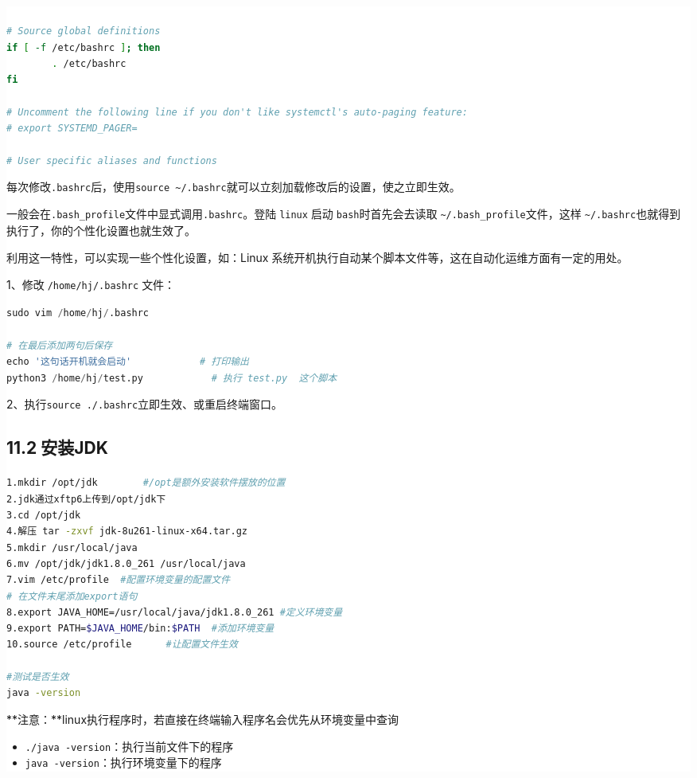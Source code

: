 ```bash

# Source global definitions
if [ -f /etc/bashrc ]; then
        . /etc/bashrc
fi

# Uncomment the following line if you don't like systemctl's auto-paging feature:
# export SYSTEMD_PAGER=

# User specific aliases and functions
```

每次修改`.bashrc`后，使用`source ~/.bashrc`就可以立刻加载修改后的设置，使之立即生效。

一般会在`.bash_profile`文件中显式调用`.bashrc`。登陆 `linux` 启动 `bash`时首先会去读取 `~/.bash_profile`文件，这样 `~/.bashrc`也就得到执行了，你的个性化设置也就生效了。

利用这一特性，可以实现一些个性化设置，如：Linux 系统开机执行自动某个脚本文件等，这在自动化运维方面有一定的用处。

1、修改 `/home/hj/.bashrc` 文件：

```python
sudo vim /home/hj/.bashrc

# 在最后添加两句后保存
echo '这句话开机就会启动'			# 打印输出
python3 /home/hj/test.py			# 执行 test.py  这个脚本
```

2、执行`source ./.bashrc`立即生效、或重启终端窗口。

## 11.2 安装JDK

```bash
1.mkdir /opt/jdk		#/opt是额外安装软件摆放的位置
2.jdk通过xftp6上传到/opt/jdk下
3.cd /opt/jdk
4.解压 tar -zxvf jdk-8u261-linux-x64.tar.gz
5.mkdir /usr/local/java
6.mv /opt/jdk/jdk1.8.0_261 /usr/local/java
7.vim /etc/profile	#配置环境变量的配置文件
# 在文件末尾添加export语句
8.export JAVA_HOME=/usr/local/java/jdk1.8.0_261 #定义环境变量
9.export PATH=$JAVA_HOME/bin:$PATH	#添加环境变量
10.source /etc/profile		#让配置文件生效

#测试是否生效
java -version
```

**注意：**linux执行程序时，若直接在终端输入程序名会优先从环境变量中查询

- `./java -version`：执行当前文件下的程序
- `java -version`：执行环境变量下的程序
